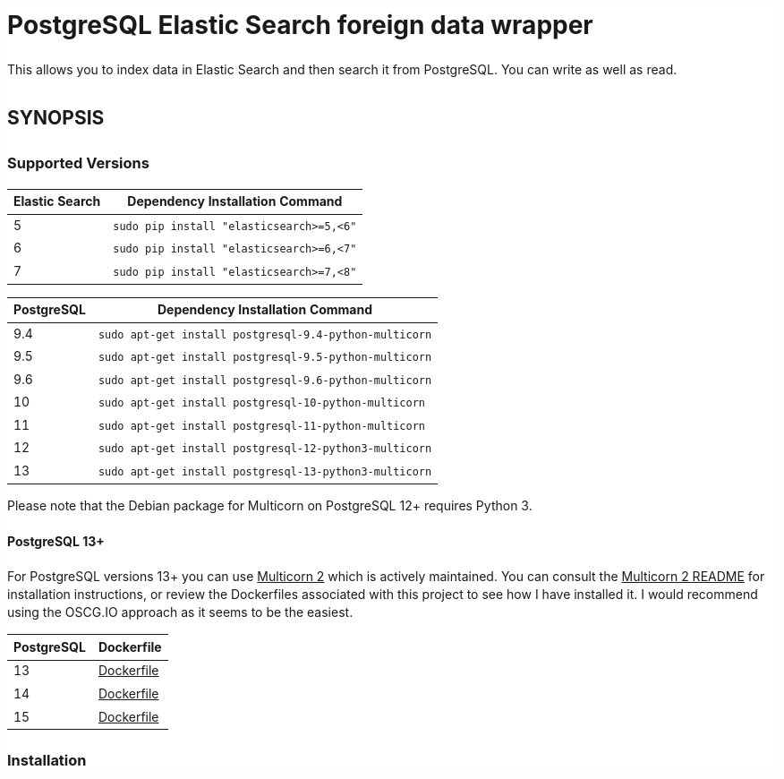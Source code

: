 PostgreSQL Elastic Search foreign data wrapper
==============================================

This allows you to index data in Elastic Search and then search it from
PostgreSQL. You can write as well as read.

SYNOPSIS
--------

### Supported Versions

| Elastic Search | Dependency Installation Command |
|----------------|---------------------------------|
| 5 | `sudo pip install "elasticsearch>=5,<6"` |
| 6 | `sudo pip install "elasticsearch>=6,<7"` |
| 7 | `sudo pip install "elasticsearch>=7,<8"` |

| PostgreSQL | Dependency Installation Command                        |
|------------|--------------------------------------------------------|
| 9.4        | `sudo apt-get install postgresql-9.4-python-multicorn` |
| 9.5        | `sudo apt-get install postgresql-9.5-python-multicorn` |
| 9.6        | `sudo apt-get install postgresql-9.6-python-multicorn` |
| 10         | `sudo apt-get install postgresql-10-python-multicorn`  |
| 11         | `sudo apt-get install postgresql-11-python-multicorn`  |
| 12         | `sudo apt-get install postgresql-12-python3-multicorn` |
| 13         | `sudo apt-get install postgresql-13-python3-multicorn` |

Please note that the Debian package for Multicorn on PostgreSQL 12+ requires Python 3.

#### PostgreSQL 13+

For PostgreSQL versions 13+ you can use [Multicorn 2](https://github.com/pgsql-io/multicorn2)
which is actively maintained. You can consult the [Multicorn 2 README](https://github.com/pgsql-io/multicorn2#using-in-oscgio)
for installation instructions, or review the Dockerfiles associated with this
project to see how I have installed it. I would recommend using the OSCG.IO
approach as it seems to be the easiest.

| PostgreSQL | Dockerfile                                                                                                            |
|------------|-----------------------------------------------------------------------------------------------------------------------|
| 13         | [Dockerfile](https://github.com/matthewfranglen/postgres-elasticsearch-fdw/blob/master/tests/docker/pg-13/Dockerfile) |
| 14         | [Dockerfile](https://github.com/matthewfranglen/postgres-elasticsearch-fdw/blob/master/tests/docker/pg-14/Dockerfile) |
| 15         | [Dockerfile](https://github.com/matthewfranglen/postgres-elasticsearch-fdw/blob/master/tests/docker/pg-15/Dockerfile) |


### Installation
